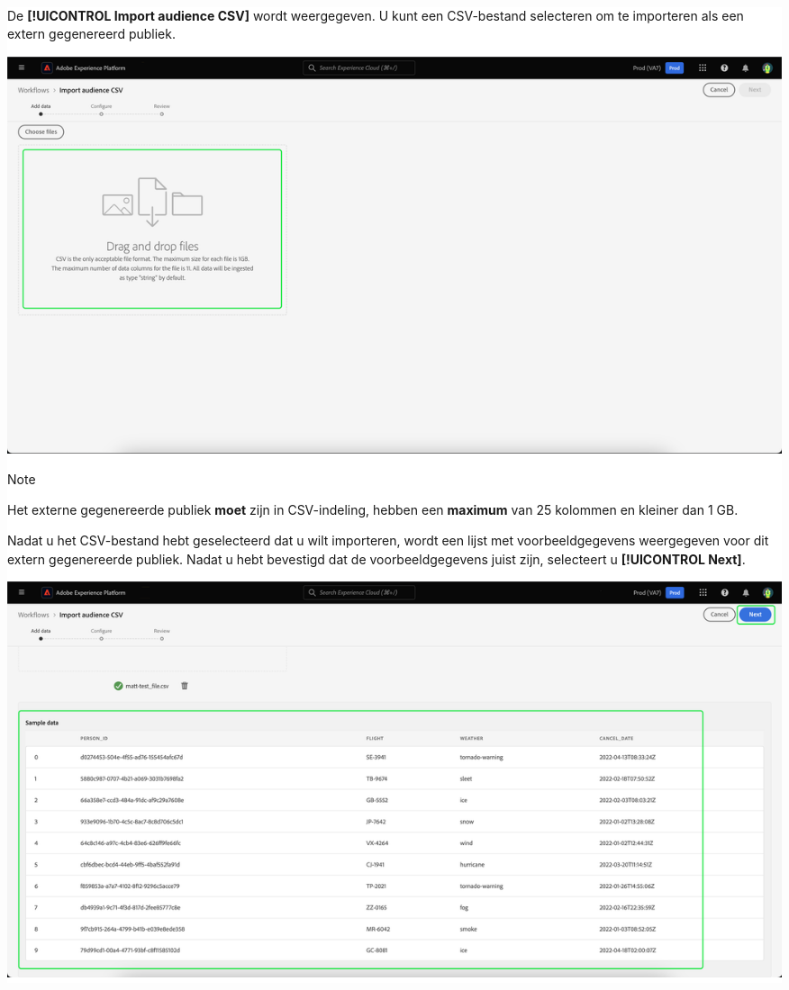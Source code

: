 De **[!UICONTROL Import audience CSV]** wordt weergegeven. U kunt een CSV-bestand selecteren om te importeren als een extern gegenereerd publiek.

![In de [!UICONTROL Import audience CSV] werkschema, de [!UICONTROL Drag and drop files] wordt gemarkeerd en toont waar u uw extern gegenereerde publiek kunt uploaden.](../images/ui/overview/import-audience-csv.png)

>[!NOTE]
>
>Het externe gegenereerde publiek **moet** zijn in CSV-indeling, hebben een **maximum** van 25 kolommen en kleiner dan 1 GB.

Nadat u het CSV-bestand hebt geselecteerd dat u wilt importeren, wordt een lijst met voorbeeldgegevens weergegeven voor dit extern gegenereerde publiek. Nadat u hebt bevestigd dat de voorbeeldgegevens juist zijn, selecteert u **[!UICONTROL Next]**.

![Voorbeeldgegevens voor het extern gegenereerde publiek worden weergegeven.](../images/ui/overview/import-audience-sample-data.png)
